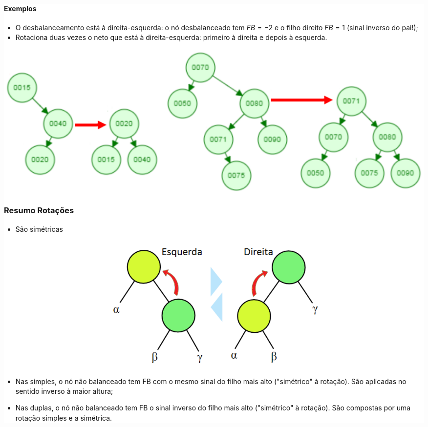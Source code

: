 #### Exemplos

- O desbalanceamento está à direita-esquerda: o nó desbalanceado
tem $FB = -2$ e o filho direito $FB = 1$ (sinal inverso do pai!);
- Rotaciona duas vezes o neto que está à direita-esquerda: primeiro
à direita e depois à esquerda.

<p align="center">
  <img src="img/img8.png">
</p>

### Resumo Rotações

- São simétricas

<p align="center">
  <img src="img/img9.png">
</p>

- Nas simples, o nó não balanceado tem FB com o mesmo sinal do filho mais
alto ("simétrico" à rotação). São aplicadas no sentido inverso à maior altura;

- Nas duplas, o nó não balanceado tem FB o sinal inverso do filho mais
alto ("simétrico" à rotação). São compostas por uma rotação simples e a simétrica.

